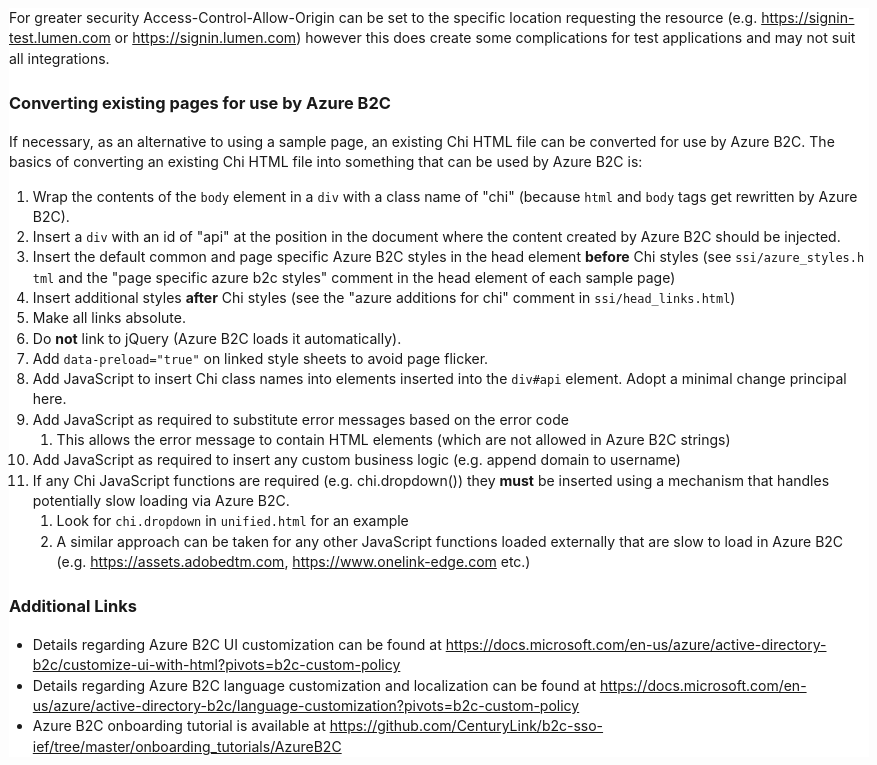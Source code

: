 For greater security Access-Control-Allow-Origin can be set to the specific location requesting the resource (e.g. https://signin-test.lumen.com or https://signin.lumen.com) however this does create some complications for test applications and may not suit all integrations.


### Converting existing pages for use by Azure B2C

If necessary, as an alternative to using a sample page, an existing Chi HTML file can be converted for use by Azure B2C. The basics of converting an existing Chi HTML file into something that can be used by Azure B2C is:

1. Wrap the contents of the `body` element in a `div` with a class name of "chi" (because `html` and `body` tags get rewritten by Azure B2C).
1. Insert a `div` with an id of "api" at the position in the document where the content created by Azure B2C should be injected.
1. Insert the default common and page specific Azure B2C styles in the head element **before** Chi styles (see `ssi/azure_styles.html` and the "page specific azure b2c styles" comment in the head element of each sample page)
1. Insert additional styles **after** Chi styles (see the "azure additions for chi" comment in `ssi/head_links.html`)
1. Make all links absolute.
1. Do **not** link to jQuery (Azure B2C loads it automatically).
1. Add `data-preload="true"` on linked style sheets to avoid page flicker.
1. Add JavaScript to insert Chi class names into elements inserted into the `div#api` element. Adopt a minimal change principal here.
1. Add JavaScript as required to substitute error messages based on the error code
   1. This allows the error message to contain HTML elements (which are not allowed in Azure B2C strings)
1. Add JavaScript as required to insert any custom business logic (e.g. append domain to username)
1. If any Chi JavaScript functions are required (e.g. chi.dropdown()) they **must** be inserted using a mechanism that handles potentially slow loading via Azure B2C.
   1. Look for `chi.dropdown` in `unified.html` for an example
   1. A similar approach can be taken for any other JavaScript functions loaded externally that are slow to load in Azure B2C (e.g. https://assets.adobedtm.com, https://www.onelink-edge.com etc.)


### Additional Links

* Details regarding Azure B2C UI customization can be found at https://docs.microsoft.com/en-us/azure/active-directory-b2c/customize-ui-with-html?pivots=b2c-custom-policy
* Details regarding Azure B2C language customization and localization can be found at https://docs.microsoft.com/en-us/azure/active-directory-b2c/language-customization?pivots=b2c-custom-policy
* Azure B2C onboarding tutorial is available at https://github.com/CenturyLink/b2c-sso-ief/tree/master/onboarding_tutorials/AzureB2C

